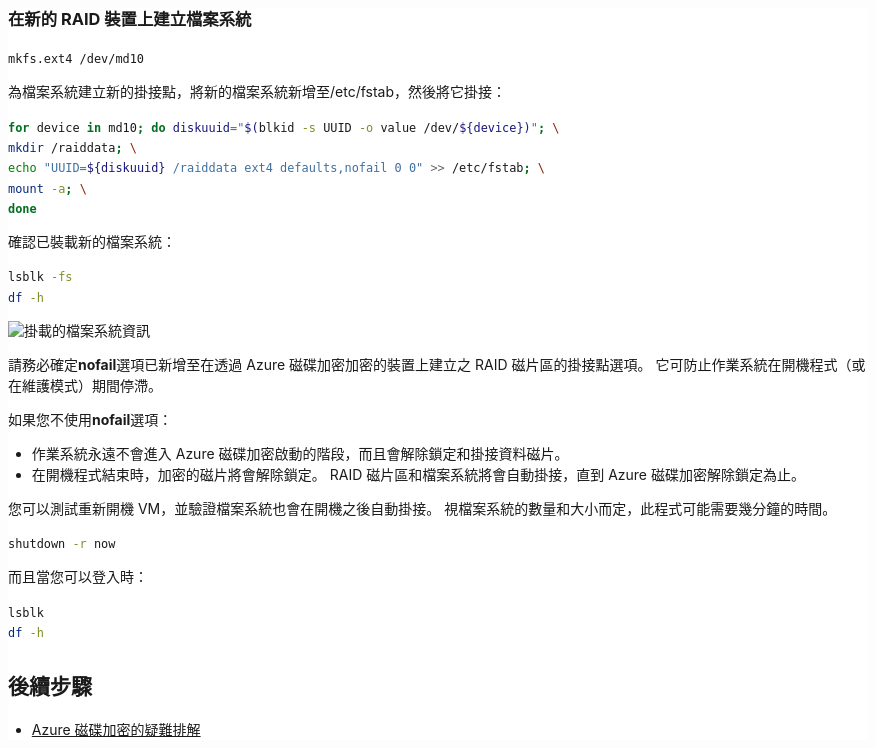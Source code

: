 ### <a name="create-a-file-system-on-top-of-the-new-raid-device"></a>在新的 RAID 裝置上建立檔案系統
```bash
mkfs.ext4 /dev/md10
```

為檔案系統建立新的掛接點，將新的檔案系統新增至/etc/fstab，然後將它掛接：

```bash
for device in md10; do diskuuid="$(blkid -s UUID -o value /dev/${device})"; \
mkdir /raiddata; \
echo "UUID=${diskuuid} /raiddata ext4 defaults,nofail 0 0" >> /etc/fstab; \
mount -a; \
done
```

確認已裝載新的檔案系統：

```bash
lsblk -fs
df -h
```
![掛載的檔案系統資訊](./media/disk-encryption/lvm-raid-on-crypt/021-lvm-raid-lsblk-md-details.png)

請務必確定**nofail**選項已新增至在透過 Azure 磁碟加密加密的裝置上建立之 RAID 磁片區的掛接點選項。 它可防止作業系統在開機程式（或在維護模式）期間停滯。

如果您不使用**nofail**選項：

- 作業系統永遠不會進入 Azure 磁碟加密啟動的階段，而且會解除鎖定和掛接資料磁片。
- 在開機程式結束時，加密的磁片將會解除鎖定。 RAID 磁片區和檔案系統將會自動掛接，直到 Azure 磁碟加密解除鎖定為止。

您可以測試重新開機 VM，並驗證檔案系統也會在開機之後自動掛接。 視檔案系統的數量和大小而定，此程式可能需要幾分鐘的時間。

```bash
shutdown -r now
```

而且當您可以登入時：

```bash
lsblk
df -h
```
## <a name="next-steps"></a>後續步驟

- [Azure 磁碟加密的疑難排解](disk-encryption-troubleshooting.md)

